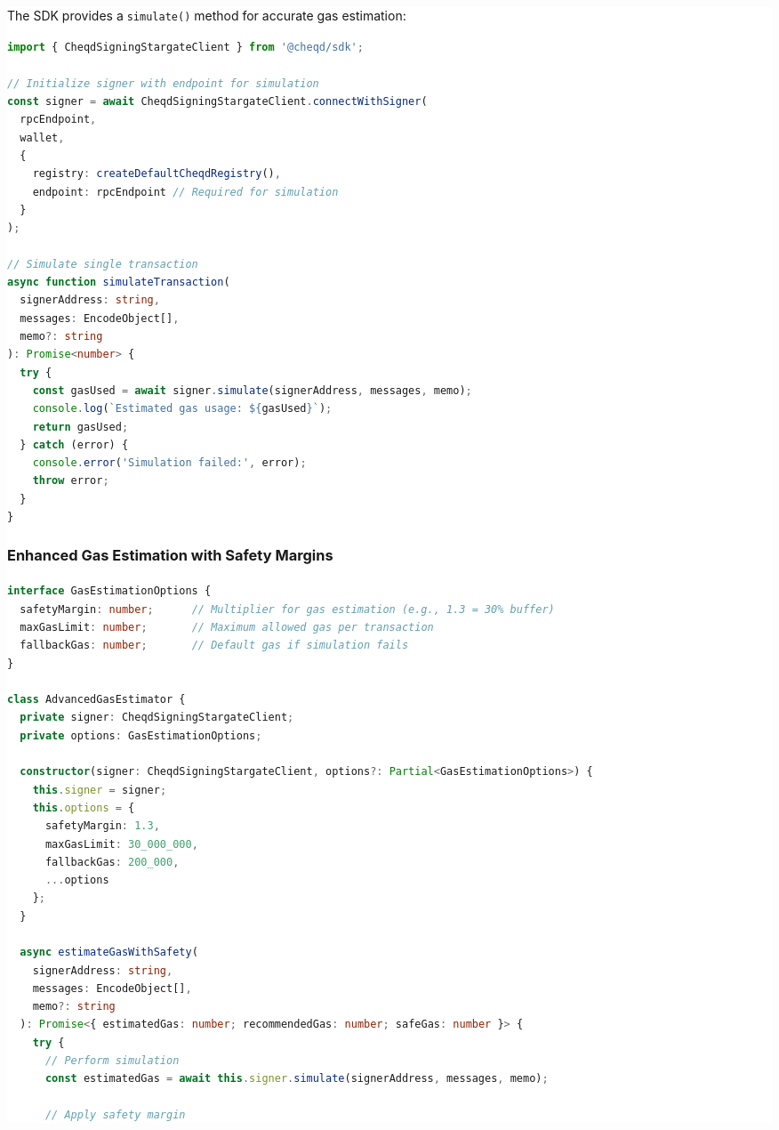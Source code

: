 The SDK provides a `simulate()` method for accurate gas estimation:

```typescript
import { CheqdSigningStargateClient } from '@cheqd/sdk';

// Initialize signer with endpoint for simulation
const signer = await CheqdSigningStargateClient.connectWithSigner(
  rpcEndpoint,
  wallet,
  { 
    registry: createDefaultCheqdRegistry(),
    endpoint: rpcEndpoint // Required for simulation
  }
);

// Simulate single transaction
async function simulateTransaction(
  signerAddress: string,
  messages: EncodeObject[],
  memo?: string
): Promise<number> {
  try {
    const gasUsed = await signer.simulate(signerAddress, messages, memo);
    console.log(`Estimated gas usage: ${gasUsed}`);
    return gasUsed;
  } catch (error) {
    console.error('Simulation failed:', error);
    throw error;
  }
}
```

### Enhanced Gas Estimation with Safety Margins

```typescript
interface GasEstimationOptions {
  safetyMargin: number;      // Multiplier for gas estimation (e.g., 1.3 = 30% buffer)
  maxGasLimit: number;       // Maximum allowed gas per transaction
  fallbackGas: number;       // Default gas if simulation fails
}

class AdvancedGasEstimator {
  private signer: CheqdSigningStargateClient;
  private options: GasEstimationOptions;

  constructor(signer: CheqdSigningStargateClient, options?: Partial<GasEstimationOptions>) {
    this.signer = signer;
    this.options = {
      safetyMargin: 1.3,
      maxGasLimit: 30_000_000,
      fallbackGas: 200_000,
      ...options
    };
  }

  async estimateGasWithSafety(
    signerAddress: string,
    messages: EncodeObject[],
    memo?: string
  ): Promise<{ estimatedGas: number; recommendedGas: number; safeGas: number }> {
    try {
      // Perform simulation
      const estimatedGas = await this.signer.simulate(signerAddress, messages, memo);
      
      // Apply safety margin
```